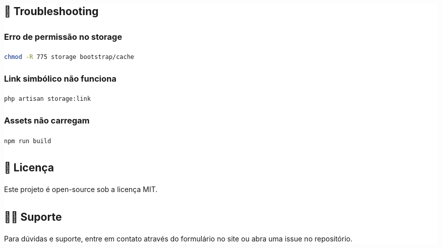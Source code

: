 ## 🐛 Troubleshooting

### Erro de permissão no storage
```bash
chmod -R 775 storage bootstrap/cache
```

### Link simbólico não funciona
```bash
php artisan storage:link
```

### Assets não carregam
```bash
npm run build
```

## 📝 Licença

Este projeto é open-source sob a licença MIT.

## 👨‍💻 Suporte

Para dúvidas e suporte, entre em contato através do formulário no site ou abra uma issue no repositório.
